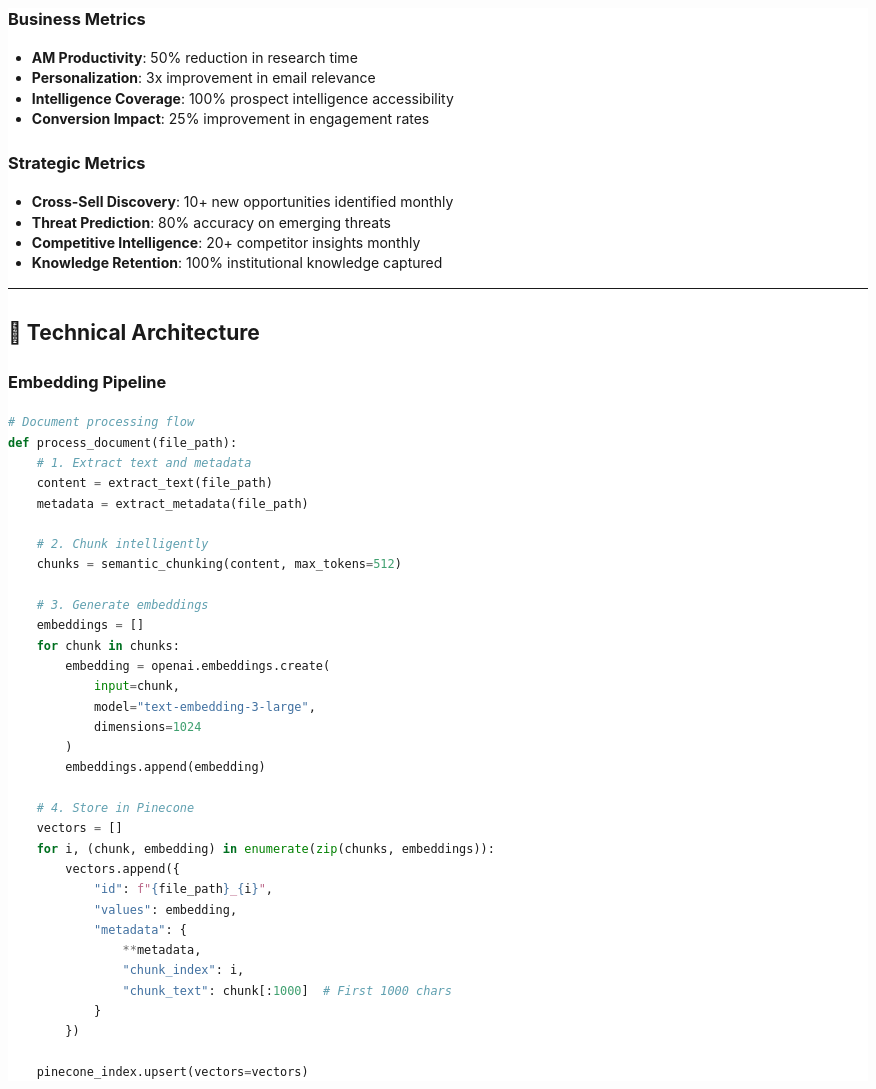 ### Business Metrics
- **AM Productivity**: 50% reduction in research time
- **Personalization**: 3x improvement in email relevance
- **Intelligence Coverage**: 100% prospect intelligence accessibility
- **Conversion Impact**: 25% improvement in engagement rates

### Strategic Metrics
- **Cross-Sell Discovery**: 10+ new opportunities identified monthly
- **Threat Prediction**: 80% accuracy on emerging threats
- **Competitive Intelligence**: 20+ competitor insights monthly
- **Knowledge Retention**: 100% institutional knowledge captured

---

## 🔧 Technical Architecture

### Embedding Pipeline
```python
# Document processing flow
def process_document(file_path):
    # 1. Extract text and metadata
    content = extract_text(file_path)
    metadata = extract_metadata(file_path)
    
    # 2. Chunk intelligently
    chunks = semantic_chunking(content, max_tokens=512)
    
    # 3. Generate embeddings
    embeddings = []
    for chunk in chunks:
        embedding = openai.embeddings.create(
            input=chunk,
            model="text-embedding-3-large",
            dimensions=1024
        )
        embeddings.append(embedding)
    
    # 4. Store in Pinecone
    vectors = []
    for i, (chunk, embedding) in enumerate(zip(chunks, embeddings)):
        vectors.append({
            "id": f"{file_path}_{i}",
            "values": embedding,
            "metadata": {
                **metadata,
                "chunk_index": i,
                "chunk_text": chunk[:1000]  # First 1000 chars
            }
        })
    
    pinecone_index.upsert(vectors=vectors)
```
